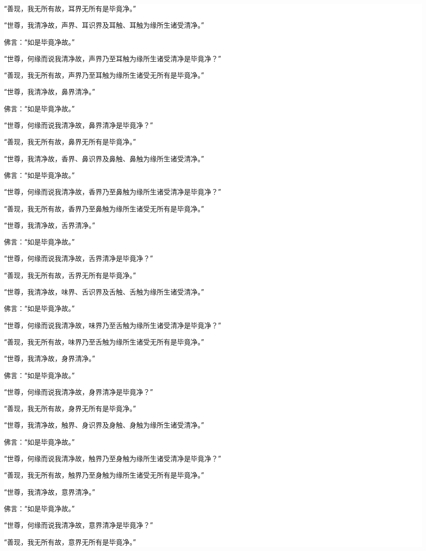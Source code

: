 “善现，我无所有故，耳界无所有是毕竟净。”

“世尊，我清净故，声界、耳识界及耳触、耳触为缘所生诸受清净。”

佛言：“如是毕竟净故。”

“世尊，何缘而说我清净故，声界乃至耳触为缘所生诸受清净是毕竟净？”

“善现，我无所有故，声界乃至耳触为缘所生诸受无所有是毕竟净。”

“世尊，我清净故，鼻界清净。”

佛言：“如是毕竟净故。”

“世尊，何缘而说我清净故，鼻界清净是毕竟净？”

“善现，我无所有故，鼻界无所有是毕竟净。”

“世尊，我清净故，香界、鼻识界及鼻触、鼻触为缘所生诸受清净。”

佛言：“如是毕竟净故。”

“世尊，何缘而说我清净故，香界乃至鼻触为缘所生诸受清净是毕竟净？”

“善现，我无所有故，香界乃至鼻触为缘所生诸受无所有是毕竟净。”

“世尊，我清净故，舌界清净。”

佛言：“如是毕竟净故。”

“世尊，何缘而说我清净故，舌界清净是毕竟净？”

“善现，我无所有故，舌界无所有是毕竟净。”

“世尊，我清净故，味界、舌识界及舌触、舌触为缘所生诸受清净。”

佛言：“如是毕竟净故。”

“世尊，何缘而说我清净故，味界乃至舌触为缘所生诸受清净是毕竟净？”

“善现，我无所有故，味界乃至舌触为缘所生诸受无所有是毕竟净。”

“世尊，我清净故，身界清净。”

佛言：“如是毕竟净故。”

“世尊，何缘而说我清净故，身界清净是毕竟净？”

“善现，我无所有故，身界无所有是毕竟净。”

“世尊，我清净故，触界、身识界及身触、身触为缘所生诸受清净。”

佛言：“如是毕竟净故。”

“世尊，何缘而说我清净故，触界乃至身触为缘所生诸受清净是毕竟净？”

“善现，我无所有故，触界乃至身触为缘所生诸受无所有是毕竟净。”

“世尊，我清净故，意界清净。”

佛言：“如是毕竟净故。”

“世尊，何缘而说我清净故，意界清净是毕竟净？”

“善现，我无所有故，意界无所有是毕竟净。”
